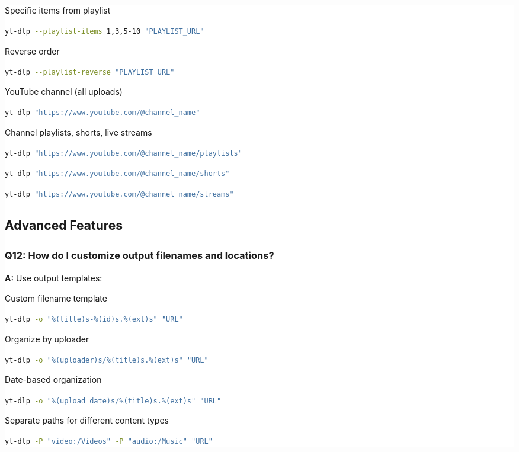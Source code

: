 Specific items from playlist

```bash
yt-dlp --playlist-items 1,3,5-10 "PLAYLIST_URL"
```

Reverse order

```bash
yt-dlp --playlist-reverse "PLAYLIST_URL"
```

YouTube channel (all uploads)

```bash
yt-dlp "https://www.youtube.com/@channel_name"
```

Channel playlists, shorts, live streams

```bash
yt-dlp "https://www.youtube.com/@channel_name/playlists"
```

```bash
yt-dlp "https://www.youtube.com/@channel_name/shorts"
```

```bash
yt-dlp "https://www.youtube.com/@channel_name/streams"
```

## Advanced Features

### **Q12: How do I customize output filenames and locations?**

**A:** Use output templates:

Custom filename template

```bash
yt-dlp -o "%(title)s-%(id)s.%(ext)s" "URL"
```

Organize by uploader

```bash
yt-dlp -o "%(uploader)s/%(title)s.%(ext)s" "URL"
```

Date-based organization

```bash
yt-dlp -o "%(upload_date)s/%(title)s.%(ext)s" "URL"
```

Separate paths for different content types

```bash
yt-dlp -P "video:/Videos" -P "audio:/Music" "URL"
```
